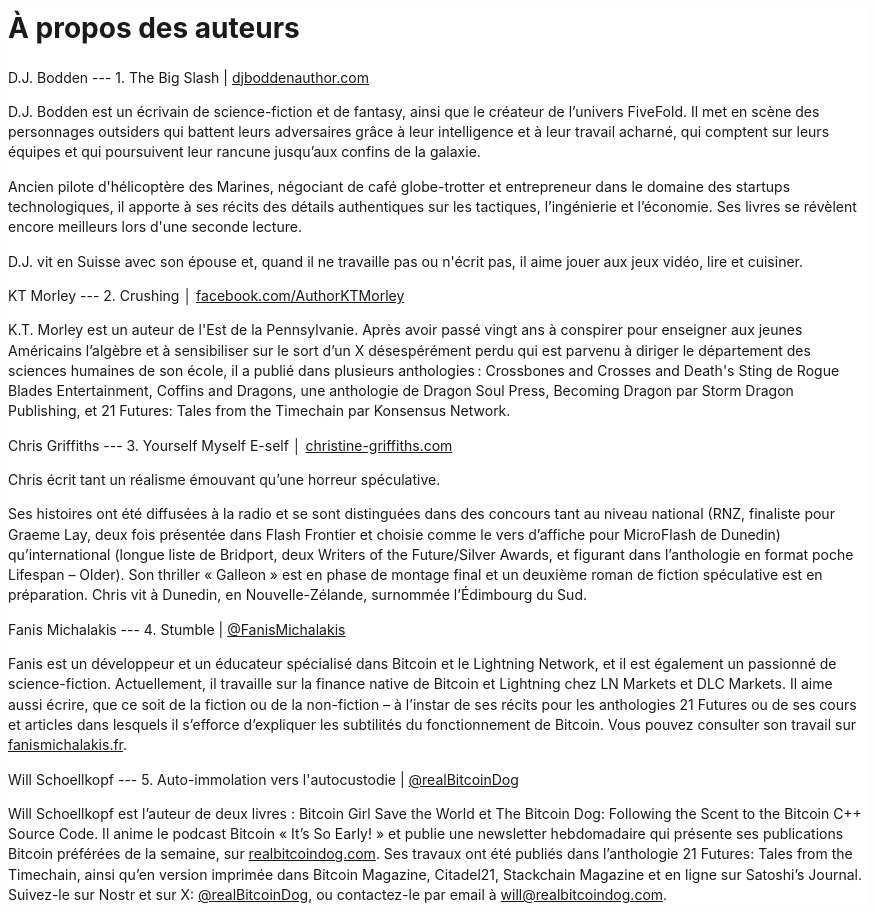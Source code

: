 # À propos des auteurs

D.J. Bodden --- 1. The Big Slash | [djboddenauthor.com](https://djboddenauthor.com)

D.J. Bodden est un écrivain de science-fiction et de fantasy, ainsi que le créateur de l’univers FiveFold. Il met en scène des personnages outsiders qui battent leurs adversaires grâce à leur intelligence et à leur travail acharné, qui comptent sur leurs équipes et qui poursuivent leur rancune jusqu’aux confins de la galaxie.

Ancien pilote d'hélicoptère des Marines, négociant de café globe-trotter et entrepreneur dans le domaine des startups technologiques, il apporte à ses récits des détails authentiques sur les tactiques, l’ingénierie et l’économie. Ses livres se révèlent encore meilleurs lors d'une seconde lecture.

D.J. vit en Suisse avec son épouse et, quand il ne travaille pas ou n'écrit pas, il aime jouer aux jeux vidéo, lire et cuisiner.

KT Morley --- 2. Crushing │ [facebook.com/AuthorKTMorley](https://www.facebook.com/AuthorKTMorley)

K.T. Morley est un auteur de l'Est de la Pennsylvanie. Après avoir passé vingt ans à conspirer pour enseigner aux jeunes Américains l’algèbre et à sensibiliser sur le sort d’un X désespérément perdu qui est parvenu à diriger le département des sciences humaines de son école, il a publié dans plusieurs anthologies : Crossbones and Crosses and Death's Sting de Rogue Blades Entertainment, Coffins and Dragons, une anthologie de Dragon Soul Press, Becoming Dragon par Storm Dragon Publishing, et 21 Futures: Tales from the Timechain par Konsensus Network.

Chris Griffiths --- 3. Yourself Myself E-self │ [christine-griffiths.com](https://www.christine-griffiths.com)

Chris écrit tant un réalisme émouvant qu’une horreur spéculative.

Ses histoires ont été diffusées à la radio et se sont distinguées dans des concours tant au niveau national (RNZ, finaliste pour Graeme Lay, deux fois présentée dans Flash Frontier et choisie comme le vers d’affiche pour MicroFlash de Dunedin) qu’international (longue liste de Bridport, deux Writers of the Future/Silver Awards, et figurant dans l’anthologie en format poche Lifespan – Older). Son thriller « Galleon » est en phase de montage final et un deuxième roman de fiction spéculative est en préparation. Chris vit à Dunedin, en Nouvelle-Zélande, surnommée l’Édimbourg du Sud.

Fanis Michalakis --- 4. Stumble | [@FanisMichalakis](https://x.com/FanisMichalakis)

Fanis est un développeur et un éducateur spécialisé dans Bitcoin et le Lightning Network, et il est également un passionné de science-fiction. Actuellement, il travaille sur la finance native de Bitcoin et Lightning chez LN Markets et DLC Markets. Il aime aussi écrire, que ce soit de la fiction ou de la non-fiction – à l’instar de ses récits pour les anthologies 21 Futures ou de ses cours et articles dans lesquels il s’efforce d’expliquer les subtilités du fonctionnement de Bitcoin. Vous pouvez consulter son travail sur [fanismichalakis.fr](https://fanismichalakis.fr).

Will Schoellkopf --- 5. Auto-immolation vers l'autocustodie | [@realBitcoinDog](https://x.com/realBitcoinDog)

Will Schoellkopf est l’auteur de deux livres : Bitcoin Girl Save the World et The Bitcoin Dog: Following the Scent to the Bitcoin C++ Source Code. Il anime le podcast Bitcoin « It’s So Early! » et publie une newsletter hebdomadaire qui présente ses publications Bitcoin préférées de la semaine, sur [realbitcoindog.com](https://realbitcoindog.com). Ses travaux ont été publiés dans l’anthologie 21 Futures: Tales from the Timechain, ainsi qu’en version imprimée dans Bitcoin Magazine, Citadel21, Stackchain Magazine et en ligne sur Satoshi’s Journal. Suivez-le sur Nostr et sur X: [@realBitcoinDog](https://x.com/realBitcoinDog), ou contactez-le par email à <will@realbitcoindog.com>.

